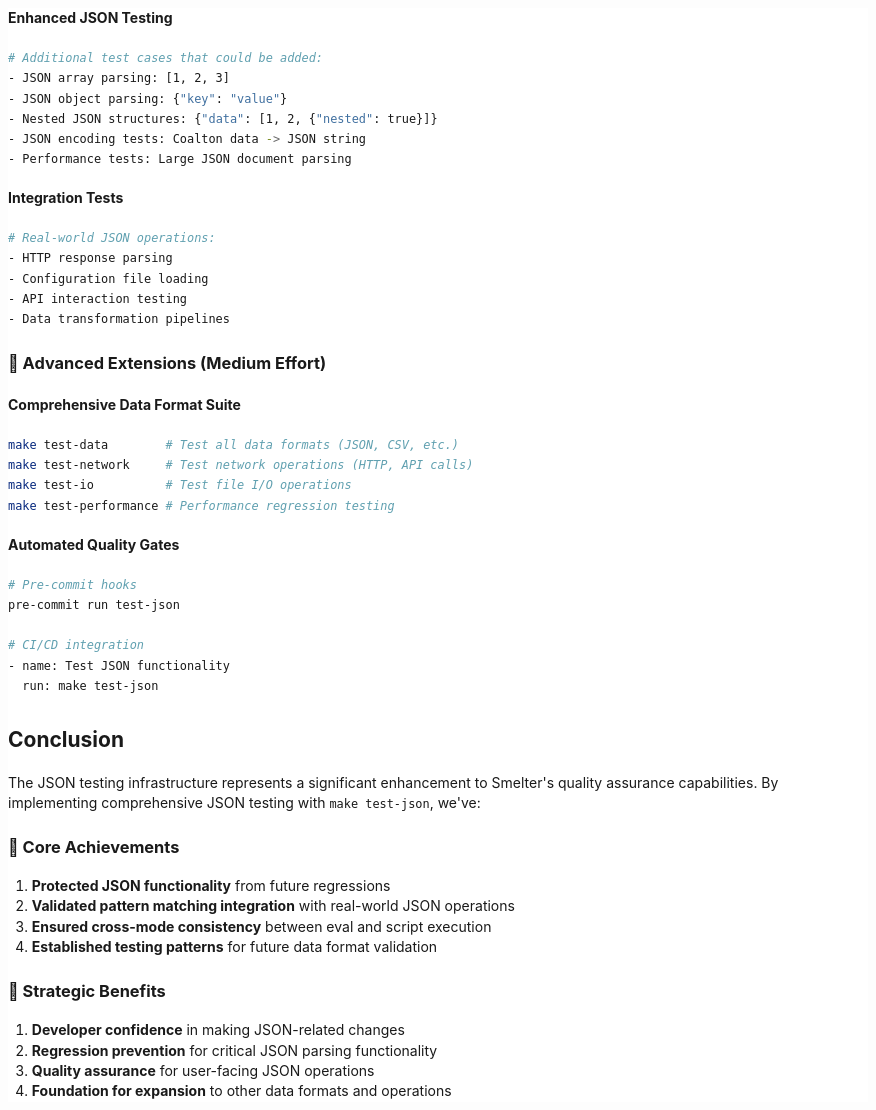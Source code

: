 #### Enhanced JSON Testing
```bash
# Additional test cases that could be added:
- JSON array parsing: [1, 2, 3]
- JSON object parsing: {"key": "value"}
- Nested JSON structures: {"data": [1, 2, {"nested": true}]}
- JSON encoding tests: Coalton data -> JSON string
- Performance tests: Large JSON document parsing
```

#### Integration Tests
```bash
# Real-world JSON operations:
- HTTP response parsing
- Configuration file loading
- API interaction testing
- Data transformation pipelines
```

### 🚀 Advanced Extensions (Medium Effort)

#### Comprehensive Data Format Suite
```bash
make test-data        # Test all data formats (JSON, CSV, etc.)
make test-network     # Test network operations (HTTP, API calls)
make test-io          # Test file I/O operations
make test-performance # Performance regression testing
```

#### Automated Quality Gates
```bash
# Pre-commit hooks
pre-commit run test-json

# CI/CD integration
- name: Test JSON functionality
  run: make test-json
```

## Conclusion

The JSON testing infrastructure represents a significant enhancement to Smelter's quality assurance capabilities. By implementing comprehensive JSON testing with `make test-json`, we've:

### 🎯 Core Achievements
1. **Protected JSON functionality** from future regressions
2. **Validated pattern matching integration** with real-world JSON operations
3. **Ensured cross-mode consistency** between eval and script execution
4. **Established testing patterns** for future data format validation

### 🚀 Strategic Benefits
1. **Developer confidence** in making JSON-related changes
2. **Regression prevention** for critical JSON parsing functionality
3. **Quality assurance** for user-facing JSON operations
4. **Foundation for expansion** to other data formats and operations
